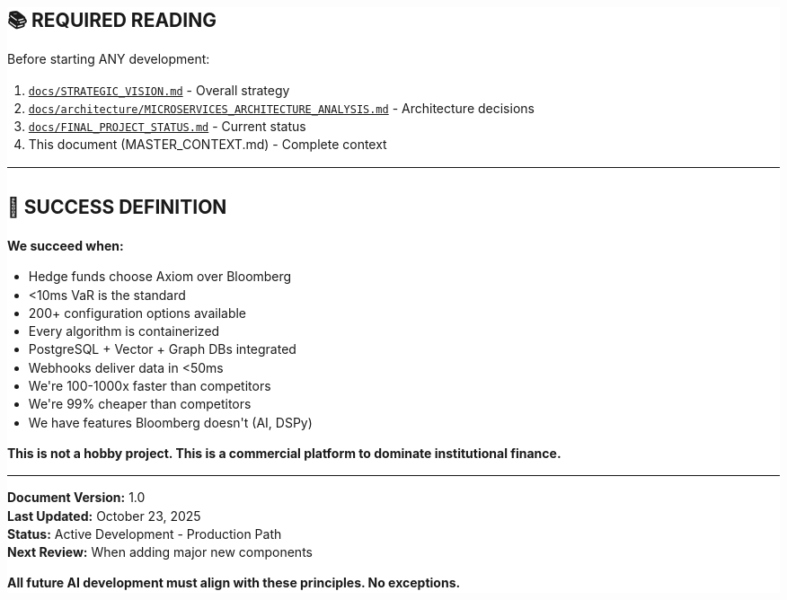 ## 📚 REQUIRED READING

Before starting ANY development:

1. [`docs/STRATEGIC_VISION.md`](STRATEGIC_VISION.md) - Overall strategy
2. [`docs/architecture/MICROSERVICES_ARCHITECTURE_ANALYSIS.md`](architecture/MICROSERVICES_ARCHITECTURE_ANALYSIS.md) - Architecture decisions
3. [`docs/FINAL_PROJECT_STATUS.md`](FINAL_PROJECT_STATUS.md) - Current status
4. This document (MASTER_CONTEXT.md) - Complete context

---

## 🎯 SUCCESS DEFINITION

**We succeed when:**
- Hedge funds choose Axiom over Bloomberg
- <10ms VaR is the standard
- 200+ configuration options available
- Every algorithm is containerized
- PostgreSQL + Vector + Graph DBs integrated
- Webhooks deliver data in <50ms
- We're 100-1000x faster than competitors
- We're 99% cheaper than competitors
- We have features Bloomberg doesn't (AI, DSPy)

**This is not a hobby project. This is a commercial platform to dominate institutional finance.**

---

**Document Version:** 1.0  
**Last Updated:** October 23, 2025  
**Status:** Active Development - Production Path  
**Next Review:** When adding major new components

**All future AI development must align with these principles. No exceptions.**